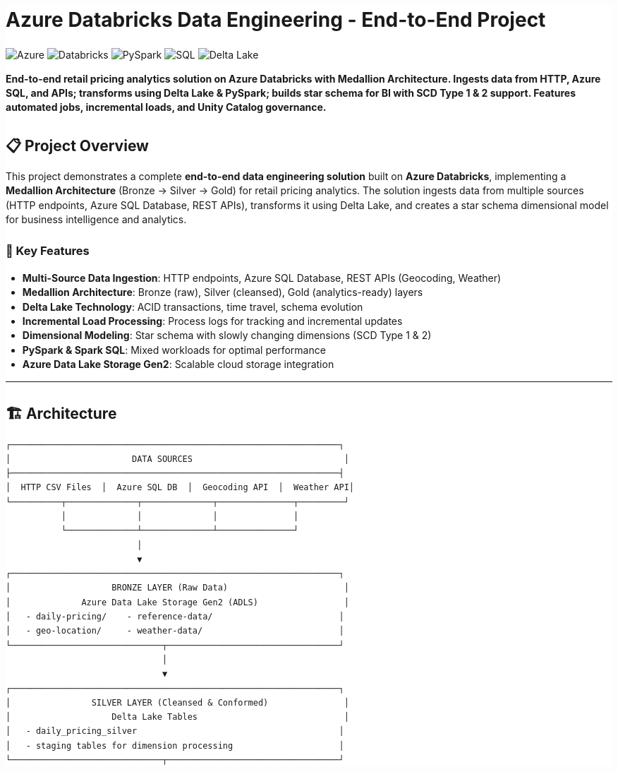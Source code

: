 # Azure Databricks Data Engineering - End-to-End Project

![Azure](https://img.shields.io/badge/Azure-0089D6?style=flat&logo=microsoft-azure&logoColor=white)
![Databricks](https://img.shields.io/badge/Databricks-FF3621?style=flat&logo=databricks&logoColor=white)
![PySpark](https://img.shields.io/badge/PySpark-E25A1C?style=flat&logo=apache-spark&logoColor=white)
![SQL](https://img.shields.io/badge/SQL-4479A1?style=flat&logo=postgresql&logoColor=white)
![Delta Lake](https://img.shields.io/badge/Delta_Lake-00ADD8?style=flat&logoColor=white)

**End-to-end retail pricing analytics solution on Azure Databricks with Medallion Architecture. Ingests data from HTTP, Azure SQL, and APIs; transforms using Delta Lake & PySpark; builds star schema for BI with SCD Type 1 & 2 support. Features automated jobs, incremental loads, and Unity Catalog governance.**

## 📋 Project Overview

This project demonstrates a complete **end-to-end data engineering solution** built on **Azure Databricks**, implementing a **Medallion Architecture** (Bronze → Silver → Gold) for retail pricing analytics. The solution ingests data from multiple sources (HTTP endpoints, Azure SQL Database, REST APIs), transforms it using Delta Lake, and creates a star schema dimensional model for business intelligence and analytics.

### 🎯 Key Features

- **Multi-Source Data Ingestion**: HTTP endpoints, Azure SQL Database, REST APIs (Geocoding, Weather)
- **Medallion Architecture**: Bronze (raw), Silver (cleansed), Gold (analytics-ready) layers
- **Delta Lake Technology**: ACID transactions, time travel, schema evolution
- **Incremental Load Processing**: Process logs for tracking and incremental updates
- **Dimensional Modeling**: Star schema with slowly changing dimensions (SCD Type 1 & 2)
- **PySpark & Spark SQL**: Mixed workloads for optimal performance
- **Azure Data Lake Storage Gen2**: Scalable cloud storage integration

---

## 🏗️ Architecture

```
┌─────────────────────────────────────────────────────────────────┐
│                        DATA SOURCES                              │
├─────────────────────────────────────────────────────────────────┤
│  HTTP CSV Files  │  Azure SQL DB  │  Geocoding API  │  Weather API│
└──────────┬──────────────┬──────────────┬───────────────┬─────────┘
           │              │              │               │
           └──────────────┴──────────────┴───────────────┘
                          │
                          ▼
┌─────────────────────────────────────────────────────────────────┐
│                    BRONZE LAYER (Raw Data)                       │
│              Azure Data Lake Storage Gen2 (ADLS)                 │
│   - daily-pricing/    - reference-data/                         │
│   - geo-location/     - weather-data/                           │
└──────────────────────────────┬──────────────────────────────────┘
                               │
                               ▼
┌─────────────────────────────────────────────────────────────────┐
│                SILVER LAYER (Cleansed & Conformed)               │
│                    Delta Lake Tables                             │
│   - daily_pricing_silver                                        │
│   - staging tables for dimension processing                     │
└──────────────────────────────┬──────────────────────────────────┘
```